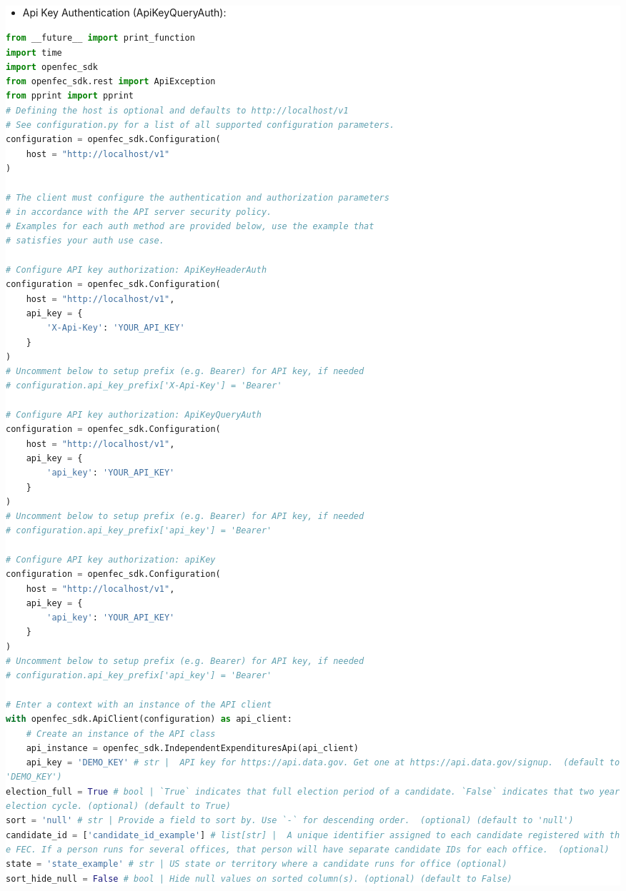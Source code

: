 * Api Key Authentication (ApiKeyQueryAuth):
```python
from __future__ import print_function
import time
import openfec_sdk
from openfec_sdk.rest import ApiException
from pprint import pprint
# Defining the host is optional and defaults to http://localhost/v1
# See configuration.py for a list of all supported configuration parameters.
configuration = openfec_sdk.Configuration(
    host = "http://localhost/v1"
)

# The client must configure the authentication and authorization parameters
# in accordance with the API server security policy.
# Examples for each auth method are provided below, use the example that
# satisfies your auth use case.

# Configure API key authorization: ApiKeyHeaderAuth
configuration = openfec_sdk.Configuration(
    host = "http://localhost/v1",
    api_key = {
        'X-Api-Key': 'YOUR_API_KEY'
    }
)
# Uncomment below to setup prefix (e.g. Bearer) for API key, if needed
# configuration.api_key_prefix['X-Api-Key'] = 'Bearer'

# Configure API key authorization: ApiKeyQueryAuth
configuration = openfec_sdk.Configuration(
    host = "http://localhost/v1",
    api_key = {
        'api_key': 'YOUR_API_KEY'
    }
)
# Uncomment below to setup prefix (e.g. Bearer) for API key, if needed
# configuration.api_key_prefix['api_key'] = 'Bearer'

# Configure API key authorization: apiKey
configuration = openfec_sdk.Configuration(
    host = "http://localhost/v1",
    api_key = {
        'api_key': 'YOUR_API_KEY'
    }
)
# Uncomment below to setup prefix (e.g. Bearer) for API key, if needed
# configuration.api_key_prefix['api_key'] = 'Bearer'

# Enter a context with an instance of the API client
with openfec_sdk.ApiClient(configuration) as api_client:
    # Create an instance of the API class
    api_instance = openfec_sdk.IndependentExpendituresApi(api_client)
    api_key = 'DEMO_KEY' # str |  API key for https://api.data.gov. Get one at https://api.data.gov/signup.  (default to 'DEMO_KEY')
election_full = True # bool | `True` indicates that full election period of a candidate. `False` indicates that two year election cycle. (optional) (default to True)
sort = 'null' # str | Provide a field to sort by. Use `-` for descending order.  (optional) (default to 'null')
candidate_id = ['candidate_id_example'] # list[str] |  A unique identifier assigned to each candidate registered with the FEC. If a person runs for several offices, that person will have separate candidate IDs for each office.  (optional)
state = 'state_example' # str | US state or territory where a candidate runs for office (optional)
sort_hide_null = False # bool | Hide null values on sorted column(s). (optional) (default to False)
```